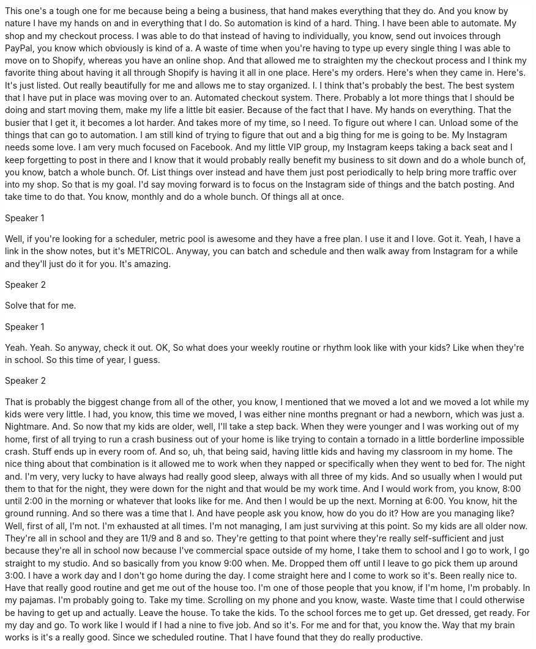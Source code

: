 This one's a tough one for me because being a being a business, that hand makes everything that they do. And you know by nature I have my hands on and in everything that I do. So automation is kind of a hard. Thing. I have been able to automate. My shop and my checkout process. I was able to do that instead of having to individually, you know, send out invoices through PayPal, you know which obviously is kind of a. A waste of time when you're having to type up every single thing I was able to move on to Shopify, whereas you have an online shop. And that allowed me to straighten my the checkout process and I think my favorite thing about having it all through Shopify is having it all in one place. Here's my orders. Here's when they came in. Here's. It's just listed. Out really beautifully for me and allows me to stay organized. I. I think that's probably the best. The best system that I have put in place was moving over to an. Automated checkout system. There. Probably a lot more things that I should be doing and start moving them, make my life a little bit easier. Because of the fact that I have. My hands on everything. That the busier that I get it, it becomes a lot harder. And takes more of my time, so I need. To figure out where I can. Unload some of the things that can go to automation. I am still kind of trying to figure that out and a big thing for me is going to be. My Instagram needs some love. I am very much focused on Facebook. And my little VIP group, my Instagram keeps taking a back seat and I keep forgetting to post in there and I know that it would probably really benefit my business to sit down and do a whole bunch of, you know, batch a whole bunch. Of. List things over instead and have them just post periodically to help bring more traffic over into my shop. So that is my goal. I'd say moving forward is to focus on the Instagram side of things and the batch posting. And take time to do that. You know, monthly and do a whole bunch. Of things all at once.

Speaker 1

Well, if you're looking for a scheduler, metric pool is awesome and they have a free plan. I use it and I love. Got it. Yeah, I have a link in the show notes, but it's METRICOL. Anyway, you can batch and schedule and then walk away from Instagram for a while and they'll just do it for you. It's amazing.

Speaker 2

Solve that for me.

Speaker 1

Yeah. Yeah. So anyway, check it out. OK, So what does your weekly routine or rhythm look like with your kids? Like when they're in school. So this time of year, I guess.

Speaker 2

That is probably the biggest change from all of the other, you know, I mentioned that we moved a lot and we moved a lot while my kids were very little. I had, you know, this time we moved, I was either nine months pregnant or had a newborn, which was just a. Nightmare. And. So now that my kids are older, well, I'll take a step back. When they were younger and I was working out of my home, first of all trying to run a crash business out of your home is like trying to contain a tornado in a little borderline impossible crash. Stuff ends up in every room of. And so, uh, that being said, having little kids and having my classroom in my home. The nice thing about that combination is it allowed me to work when they napped or specifically when they went to bed for. The night and. I'm very, very lucky to have always had really good sleep, always with all three of my kids. And so usually when I would put them to that for the night, they were down for the night and that would be my work time. And I would work from, you know, 8:00 until 2:00 in the morning or whatever that looks like for me. And then I would be up the next. Morning at 6:00. You know, hit the ground running. And so there was a time that I. And have people ask you know, how do you do it? How are you managing like? Well, first of all, I'm not. I'm exhausted at all times. I'm not managing, I am just surviving at this point. So my kids are all older now. They're all in school and they are 11/9 and 8 and so. They're getting to that point where they're really self-sufficient and just because they're all in school now because I've commercial space outside of my home, I take them to school and I go to work, I go straight to my studio. And so basically from you know 9:00 when. Me. Dropped them off until I leave to go pick them up around 3:00. I have a work day and I don't go home during the day. I come straight here and I come to work so it's. Been really nice to. Have that really good routine and get me out of the house too. I'm one of those people that you know, if I'm home, I'm probably. In my pajamas. I'm probably going to. Take my time. Scrolling on my phone and you know, waste. Waste time that I could otherwise be having to get up and actually. Leave the house. To take the kids. To the school forces me to get up. Get dressed, get ready. For my day and go. To work like I would if I had a nine to five job. And so it's. For me and for that, you know the. Way that my brain works is it's a really good. Since we scheduled routine. That I have found that they do really productive.
